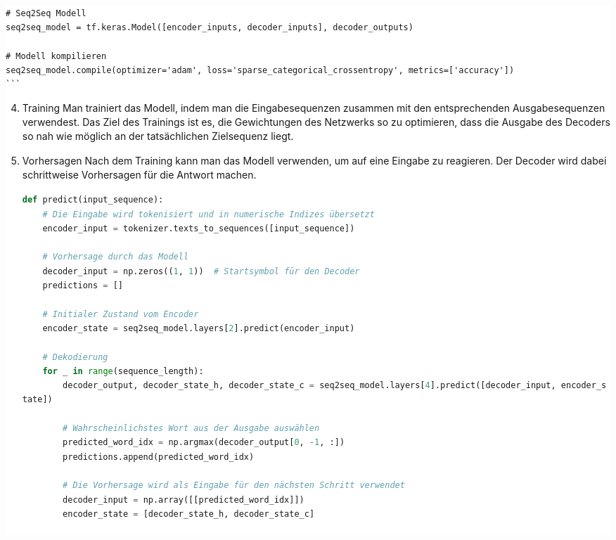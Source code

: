     # Seq2Seq Modell
    seq2seq_model = tf.keras.Model([encoder_inputs, decoder_inputs], decoder_outputs)

    # Modell kompilieren
    seq2seq_model.compile(optimizer='adam', loss='sparse_categorical_crossentropy', metrics=['accuracy'])
    ```

4. Training
Man trainiert das Modell, indem man die Eingabesequenzen zusammen mit den entsprechenden Ausgabesequenzen verwendest. Das Ziel des Trainings ist es, die Gewichtungen des Netzwerks so zu optimieren, dass die Ausgabe des Decoders so nah wie möglich an der tatsächlichen Zielsequenz liegt.

5. Vorhersagen
Nach dem Training kann man das Modell verwenden, um auf eine Eingabe zu reagieren. Der Decoder wird dabei schrittweise Vorhersagen für die Antwort machen.

    ```python
    def predict(input_sequence):
        # Die Eingabe wird tokenisiert und in numerische Indizes übersetzt
        encoder_input = tokenizer.texts_to_sequences([input_sequence])

        # Vorhersage durch das Modell
        decoder_input = np.zeros((1, 1))  # Startsymbol für den Decoder
        predictions = []

        # Initialer Zustand vom Encoder
        encoder_state = seq2seq_model.layers[2].predict(encoder_input)

        # Dekodierung
        for _ in range(sequence_length):
            decoder_output, decoder_state_h, decoder_state_c = seq2seq_model.layers[4].predict([decoder_input, encoder_state])
            
            # Wahrscheinlichstes Wort aus der Ausgabe auswählen
            predicted_word_idx = np.argmax(decoder_output[0, -1, :])
            predictions.append(predicted_word_idx)
            
            # Die Vorhersage wird als Eingabe für den nächsten Schritt verwendet
            decoder_input = np.array([[predicted_word_idx]])
            encoder_state = [decoder_state_h, decoder_state_c]
            